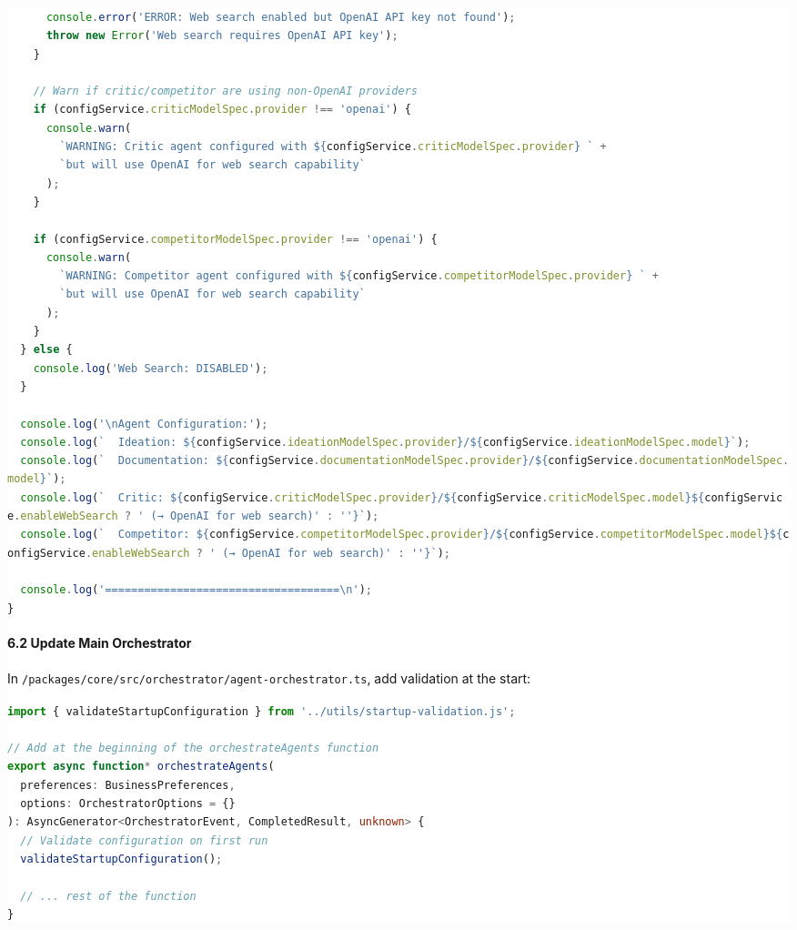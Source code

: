 ```typescript
      console.error('ERROR: Web search enabled but OpenAI API key not found');
      throw new Error('Web search requires OpenAI API key');
    }
    
    // Warn if critic/competitor are using non-OpenAI providers
    if (configService.criticModelSpec.provider !== 'openai') {
      console.warn(
        `WARNING: Critic agent configured with ${configService.criticModelSpec.provider} ` +
        `but will use OpenAI for web search capability`
      );
    }
    
    if (configService.competitorModelSpec.provider !== 'openai') {
      console.warn(
        `WARNING: Competitor agent configured with ${configService.competitorModelSpec.provider} ` +
        `but will use OpenAI for web search capability`
      );
    }
  } else {
    console.log('Web Search: DISABLED');
  }
  
  console.log('\nAgent Configuration:');
  console.log(`  Ideation: ${configService.ideationModelSpec.provider}/${configService.ideationModelSpec.model}`);
  console.log(`  Documentation: ${configService.documentationModelSpec.provider}/${configService.documentationModelSpec.model}`);
  console.log(`  Critic: ${configService.criticModelSpec.provider}/${configService.criticModelSpec.model}${configService.enableWebSearch ? ' (→ OpenAI for web search)' : ''}`);
  console.log(`  Competitor: ${configService.competitorModelSpec.provider}/${configService.competitorModelSpec.model}${configService.enableWebSearch ? ' (→ OpenAI for web search)' : ''}`);
  
  console.log('====================================\n');
}
```

#### 6.2 Update Main Orchestrator

In `/packages/core/src/orchestrator/agent-orchestrator.ts`, add validation at the start:

```typescript
import { validateStartupConfiguration } from '../utils/startup-validation.js';

// Add at the beginning of the orchestrateAgents function
export async function* orchestrateAgents(
  preferences: BusinessPreferences,
  options: OrchestratorOptions = {}
): AsyncGenerator<OrchestratorEvent, CompletedResult, unknown> {
  // Validate configuration on first run
  validateStartupConfiguration();
  
  // ... rest of the function
}
```

